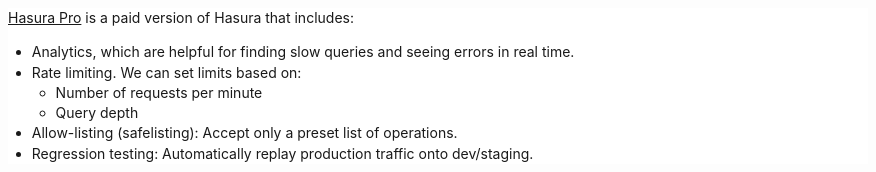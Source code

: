 [Hasura Pro](https://hasura.io/hasura-pro/) is a paid version of Hasura that includes:

- Analytics, which are helpful for finding slow queries and seeing errors in real time.
- Rate limiting. We can set limits based on:
  - Number of requests per minute
  - Query depth
- Allow-listing (safelisting): Accept only a preset list of operations.
- Regression testing: Automatically replay production traffic onto dev/staging.

